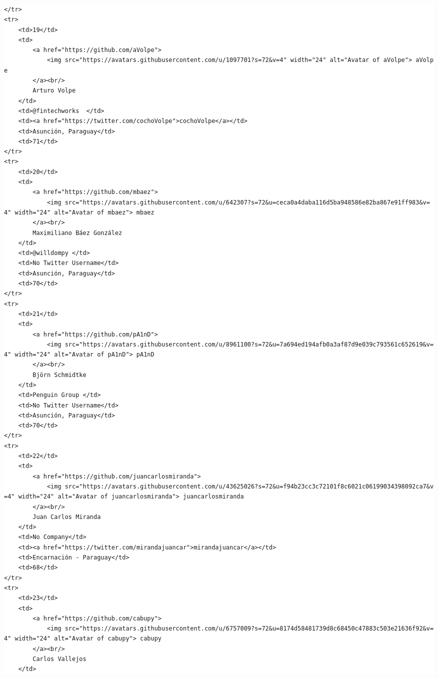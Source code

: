 	</tr>
	<tr>
		<td>19</td>
		<td>
			<a href="https://github.com/aVolpe">
				<img src="https://avatars.githubusercontent.com/u/1097701?s=72&v=4" width="24" alt="Avatar of aVolpe"> aVolpe
			</a><br/>
			Arturo Volpe
		</td>
		<td>@fintechworks  </td>
		<td><a href="https://twitter.com/cochoVolpe">cochoVolpe</a></td>
		<td>Asunción, Paraguay</td>
		<td>71</td>
	</tr>
	<tr>
		<td>20</td>
		<td>
			<a href="https://github.com/mbaez">
				<img src="https://avatars.githubusercontent.com/u/642307?s=72&u=ceca0a4daba116d5ba948586e82ba867e91ff983&v=4" width="24" alt="Avatar of mbaez"> mbaez
			</a><br/>
			Maximiliano Báez González
		</td>
		<td>@willdompy </td>
		<td>No Twitter Username</td>
		<td>Asunción, Paraguay</td>
		<td>70</td>
	</tr>
	<tr>
		<td>21</td>
		<td>
			<a href="https://github.com/pA1nD">
				<img src="https://avatars.githubusercontent.com/u/8961100?s=72&u=7a694ed194afb0a3af87d9e039c793561c652619&v=4" width="24" alt="Avatar of pA1nD"> pA1nD
			</a><br/>
			Björn Schmidtke
		</td>
		<td>Penguin Group </td>
		<td>No Twitter Username</td>
		<td>Asunción, Paraguay</td>
		<td>70</td>
	</tr>
	<tr>
		<td>22</td>
		<td>
			<a href="https://github.com/juancarlosmiranda">
				<img src="https://avatars.githubusercontent.com/u/43625026?s=72&u=f94b23cc3c72101f8c6021c06199034398092ca7&v=4" width="24" alt="Avatar of juancarlosmiranda"> juancarlosmiranda
			</a><br/>
			Juan Carlos Miranda
		</td>
		<td>No Company</td>
		<td><a href="https://twitter.com/mirandajuancar">mirandajuancar</a></td>
		<td>Encarnación - Paraguay</td>
		<td>68</td>
	</tr>
	<tr>
		<td>23</td>
		<td>
			<a href="https://github.com/cabupy">
				<img src="https://avatars.githubusercontent.com/u/6757009?s=72&u=8174d58481739d8c68450c47883c503e21636f92&v=4" width="24" alt="Avatar of cabupy"> cabupy
			</a><br/>
			Carlos Vallejos
		</td>